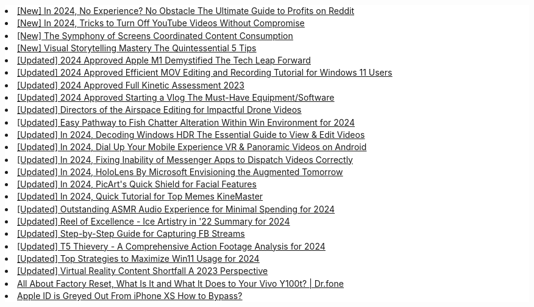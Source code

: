 <li><a href="https://article-helps.techidaily.com/new-in-2024-no-experience-no-obstacle-the-ultimate-guide-to-profits-on-reddit/"><u>[New] In 2024, No Experience? No Obstacle  The Ultimate Guide to Profits on Reddit</u></a></li>
<li><a href="https://article-helps.techidaily.com/new-in-2024-tricks-to-turn-off-youtube-videos-without-compromise/"><u>[New] In 2024, Tricks to Turn Off YouTube Videos Without Compromise</u></a></li>
<li><a href="https://youtube-tips.techidaily.com/he-symphony-of-screens-coordinated-content-consumption/"><u>[New] The Symphony of Screens  Coordinated Content Consumption</u></a></li>
<li><a href="https://article-helps.techidaily.com/new-visual-storytelling-mastery-the-quintessential-5-tips/"><u>[New] Visual Storytelling Mastery  The Quintessential 5 Tips</u></a></li>
<li><a href="https://article-helps.techidaily.com/updated-2024-approved-apple-m1-demystified-the-tech-leap-forward/"><u>[Updated] 2024 Approved  Apple M1 Demystified  The Tech Leap Forward</u></a></li>
<li><a href="https://screen-mirroring-recording.techidaily.com/updated-2024-approved-efficient-mov-editing-and-recording-tutorial-for-windows-11-users/"><u>[Updated] 2024 Approved  Efficient MOV Editing and Recording Tutorial for Windows 11 Users</u></a></li>
<li><a href="https://fox-http.techidaily.com/updated-2024-approved-full-kinetic-assessment-2023/"><u>[Updated] 2024 Approved  Full Kinetic Assessment 2023</u></a></li>
<li><a href="https://article-helps.techidaily.com/updated-2024-approved-starting-a-vlog-the-must-have-equipmentsoftware/"><u>[Updated] 2024 Approved  Starting a Vlog  The Must-Have Equipment/Software</u></a></li>
<li><a href="https://article-helps.techidaily.com/updated-directors-of-the-airspace-editing-for-impactful-drone-videos/"><u>[Updated] Directors of the Airspace  Editing for Impactful Drone Videos</u></a></li>
<li><a href="https://article-helps.techidaily.com/updated-easy-pathway-to-fish-chatter-alteration-within-win-environment-for-2024/"><u>[Updated] Easy Pathway to Fish Chatter Alteration Within Win Environment for 2024</u></a></li>
<li><a href="https://article-helps.techidaily.com/updated-in-2024-decoding-windows-hdr-the-essential-guide-to-view-and-edit-videos/"><u>[Updated] In 2024, Decoding Windows HDR  The Essential Guide to View & Edit Videos</u></a></li>
<li><a href="https://article-helps.techidaily.com/updated-in-2024-dial-up-your-mobile-experience-vr-and-panoramic-videos-on-android/"><u>[Updated] In 2024, Dial Up Your Mobile Experience  VR & Panoramic Videos on Android</u></a></li>
<li><a href="https://facebook-video-recording.techidaily.com/updated-in-2024-fixing-inability-of-messenger-apps-to-dispatch-videos-correctly/"><u>[Updated] In 2024, Fixing Inability of Messenger Apps to Dispatch Videos Correctly</u></a></li>
<li><a href="https://article-helps.techidaily.com/updated-in-2024-hololens-by-microsoft-envisioning-the-augmented-tomorrow/"><u>[Updated] In 2024, HoloLens By Microsoft  Envisioning the Augmented Tomorrow</u></a></li>
<li><a href="https://article-helps.techidaily.com/updated-in-2024-picarts-quick-shield-for-facial-features/"><u>[Updated] In 2024, PicArt's Quick Shield for Facial Features</u></a></li>
<li><a href="https://article-helps.techidaily.com/updated-in-2024-quick-tutorial-for-top-memes-kinemaster/"><u>[Updated] In 2024, Quick Tutorial for Top Memes  KineMaster</u></a></li>
<li><a href="https://article-helps.techidaily.com/updated-outstanding-asmr-audio-experience-for-minimal-spending-for-2024/"><u>[Updated] Outstanding ASMR Audio Experience for Minimal Spending for 2024</u></a></li>
<li><a href="https://article-helps.techidaily.com/updated-reel-of-excellence-ice-artistry-in-22-summary-for-2024/"><u>[Updated] Reel of Excellence - Ice Artistry in '22 Summary for 2024</u></a></li>
<li><a href="https://screen-sharing-recording.techidaily.com/updated-step-by-step-guide-for-capturing-fb-streams/"><u>[Updated] Step-by-Step Guide for Capturing FB Streams</u></a></li>
<li><a href="https://article-helps.techidaily.com/updated-t5-thievery-a-comprehensive-action-footage-analysis-for-2024/"><u>[Updated] T5 Thievery - A Comprehensive Action Footage Analysis for 2024</u></a></li>
<li><a href="https://article-helps.techidaily.com/updated-top-strategies-to-maximize-win11-usage-for-2024/"><u>[Updated] Top Strategies to Maximize Win11 Usage for 2024</u></a></li>
<li><a href="https://article-helps.techidaily.com/updated-virtual-reality-content-shortfall-a-2023-perspective/"><u>[Updated] Virtual Reality Content Shortfall  A 2023 Perspective</u></a></li>
<li><a href="https://phone-solutions.techidaily.com/all-about-factory-reset-what-is-it-and-what-it-does-to-your-vivo-y100t-drfone-by-drfone-reset-android-reset-android/"><u>All About Factory Reset, What Is It and What It Does to Your Vivo Y100t? | Dr.fone</u></a></li>
<li><a href="https://apple-account.techidaily.com/apple-id-is-greyed-out-from-iphone-xs-how-to-bypass-by-drfone-ios/"><u>Apple ID is Greyed Out From iPhone XS How to Bypass?</u></a></li>